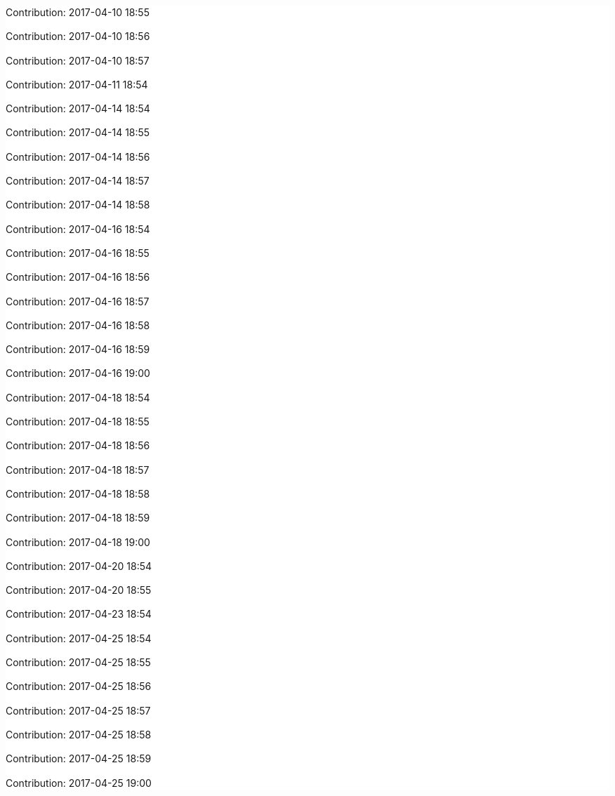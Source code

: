 Contribution: 2017-04-10 18:55

Contribution: 2017-04-10 18:56

Contribution: 2017-04-10 18:57

Contribution: 2017-04-11 18:54

Contribution: 2017-04-14 18:54

Contribution: 2017-04-14 18:55

Contribution: 2017-04-14 18:56

Contribution: 2017-04-14 18:57

Contribution: 2017-04-14 18:58

Contribution: 2017-04-16 18:54

Contribution: 2017-04-16 18:55

Contribution: 2017-04-16 18:56

Contribution: 2017-04-16 18:57

Contribution: 2017-04-16 18:58

Contribution: 2017-04-16 18:59

Contribution: 2017-04-16 19:00

Contribution: 2017-04-18 18:54

Contribution: 2017-04-18 18:55

Contribution: 2017-04-18 18:56

Contribution: 2017-04-18 18:57

Contribution: 2017-04-18 18:58

Contribution: 2017-04-18 18:59

Contribution: 2017-04-18 19:00

Contribution: 2017-04-20 18:54

Contribution: 2017-04-20 18:55

Contribution: 2017-04-23 18:54

Contribution: 2017-04-25 18:54

Contribution: 2017-04-25 18:55

Contribution: 2017-04-25 18:56

Contribution: 2017-04-25 18:57

Contribution: 2017-04-25 18:58

Contribution: 2017-04-25 18:59

Contribution: 2017-04-25 19:00
